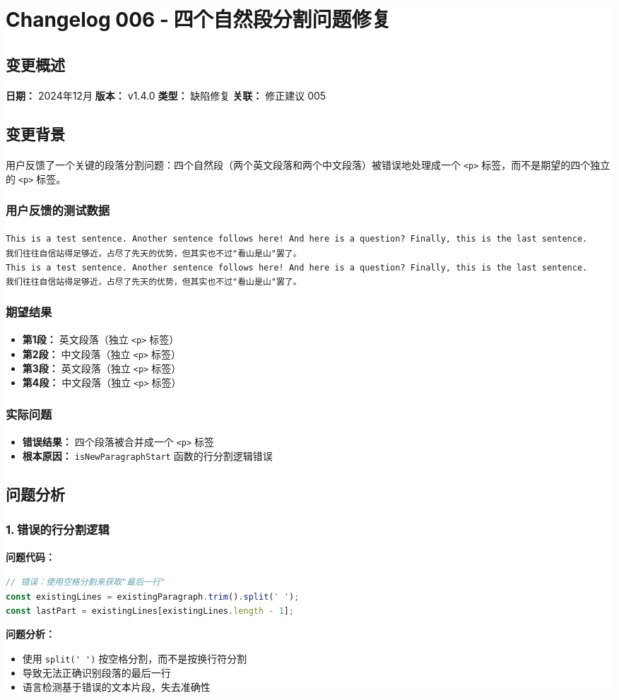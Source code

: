 # Changelog 006 - 四个自然段分割问题修复

## 变更概述

**日期：** 2024年12月
**版本：** v1.4.0
**类型：** 缺陷修复
**关联：** 修正建议 005

## 变更背景

用户反馈了一个关键的段落分割问题：四个自然段（两个英文段落和两个中文段落）被错误地处理成一个 `<p>` 标签，而不是期望的四个独立的 `<p>` 标签。

### 用户反馈的测试数据

```
This is a test sentence. Another sentence follows here! And here is a question? Finally, this is the last sentence.
我们往往自信站得足够近，占尽了先天的优势，但其实也不过"看山是山"罢了。
This is a test sentence. Another sentence follows here! And here is a question? Finally, this is the last sentence.
我们往往自信站得足够近，占尽了先天的优势，但其实也不过"看山是山"罢了。
```

### 期望结果

- **第1段：** 英文段落（独立 `<p>` 标签）
- **第2段：** 中文段落（独立 `<p>` 标签）
- **第3段：** 英文段落（独立 `<p>` 标签）
- **第4段：** 中文段落（独立 `<p>` 标签）

### 实际问题

- **错误结果：** 四个段落被合并成一个 `<p>` 标签
- **根本原因：** `isNewParagraphStart` 函数的行分割逻辑错误

## 问题分析

### 1. 错误的行分割逻辑

**问题代码：**
```typescript
// 错误：使用空格分割来获取"最后一行"
const existingLines = existingParagraph.trim().split(' ');
const lastPart = existingLines[existingLines.length - 1];
```

**问题分析：**
- 使用 `split(' ')` 按空格分割，而不是按换行符分割
- 导致无法正确识别段落的最后一行
- 语言检测基于错误的文本片段，失去准确性
